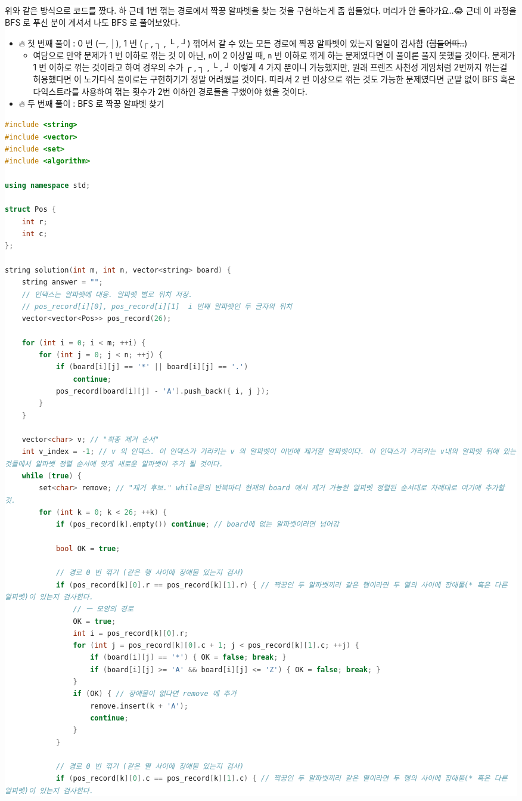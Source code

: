 위와 같은 방식으로 코드를 짰다. 하 근데 1번 꺾는 경로에서 짝꿍 알파벳을 찾는 것을 구현하는게 좀 힘들었다. 머리가 안 돌아가요..😂 근데 이 과정을 BFS 로 푸신 분이 계셔서 나도 BFS 로 풀어보았다. 

- 🔥 첫 번째 풀이 : 0 번 (ㅡ, │), 1 번 (┌ , ┐ , └ , ┘) 꺾어서 갈 수 있는 모든 경로에 짝꿍 알파벳이 있는지 일일이 검사함 (~~힘들어따..~~)
  - 여담으로 만약 문제가 1 번 이하로 꺾는 것 이 아닌, `n`이 2 이상일 때, `n` 번 이하로 꺾게 하는 문제였다면 이 풀이론 풀지 못했을 것이다. 문제가 1 번 이하로 꺾는 것이라고 하여 경우의 수가  ┌ , ┐ , └ , ┘ 이렇게 4 가지 뿐이니 가능했지만, 원래 프렌즈 사천성 게임처럼 2번까지 꺾는걸 허용했다면 이 노가다식 풀이로는 구현하기가 정말 어려웠을 것이다. 따라서 2 번 이상으로 꺾는 것도 가능한 문제였다면 군말 없이 BFS 혹은 다익스트라를 사용하여 꺾는 횟수가 2번 이하인 경로들을 구했어야 했을 것이다. 
- 🔥 두 번째 풀이 : BFS 로 짝꿍 알파벳 찾기

```cpp
#include <string>
#include <vector>
#include <set>
#include <algorithm>

using namespace std;

struct Pos {
    int r;
    int c;
};

string solution(int m, int n, vector<string> board) {
    string answer = "";
    // 인덱스는 알파벳에 대응. 알파벳 별로 위치 저장. 
    // pos_record[i][0], pos_record[i][1]  i 번쨰 알파벳인 두 글자의 위치
    vector<vector<Pos>> pos_record(26); 

    for (int i = 0; i < m; ++i) {
        for (int j = 0; j < n; ++j) {
            if (board[i][j] == '*' || board[i][j] == '.')
                continue;
            pos_record[board[i][j] - 'A'].push_back({ i, j });
        }
    }  

    vector<char> v; // "최종 제거 순서"  
    int v_index = -1; // v 의 인덱스. 이 인덱스가 가리키는 v 의 알파벳이 이번에 제거할 알파벳이다. 이 인덱스가 가리키는 v내의 알파벳 뒤에 있는 것들에서 알파벳 정렬 순서에 맞게 새로운 알파벳이 추가 될 것이다. 
    while (true) {
        set<char> remove; // "제거 후보." while문의 반복마다 현재의 board 에서 제거 가능한 알파벳 정렬된 순서대로 차례대로 여기에 추가할 것.
        for (int k = 0; k < 26; ++k) {
            if (pos_record[k].empty()) continue; // board에 없는 알파벳이라면 넘어감
            
            bool OK = true;
            
            // 경로 0 번 꺾기 (같은 행 사이에 장애물 있는지 검사)
            if (pos_record[k][0].r == pos_record[k][1].r) { // 짝꿍인 두 알파벳끼리 같은 행이라면 두 열의 사이에 장애물(* 혹은 다른 알파벳)이 있는지 검사한다.
                // ㅡ 모양의 경로
                OK = true;
                int i = pos_record[k][0].r;
                for (int j = pos_record[k][0].c + 1; j < pos_record[k][1].c; ++j) {
                    if (board[i][j] == '*') { OK = false; break; }
                    if (board[i][j] >= 'A' && board[i][j] <= 'Z') { OK = false; break; }
                }
                if (OK) { // 장애물이 없다면 remove 에 추가
                    remove.insert(k + 'A');
                    continue;
                }
            }

            // 경로 0 번 꺾기 (같은 열 사이에 장애물 있는지 검사)
            if (pos_record[k][0].c == pos_record[k][1].c) { // 짝꿍인 두 알파벳끼리 같은 열이라면 두 행의 사이에 장애물(* 혹은 다른 알파벳)이 있는지 검사한다.
```
